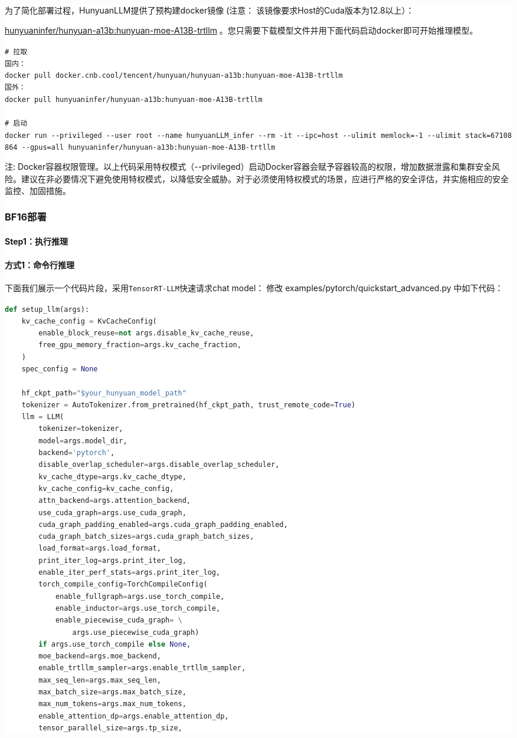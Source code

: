 为了简化部署过程，HunyuanLLM提供了预构建docker镜像 (注意： 该镜像要求Host的Cuda版本为12.8以上）：

[hunyuaninfer/hunyuan-a13b:hunyuan-moe-A13B-trtllm](https://hub.docker.com/r/hunyuaninfer/hunyuan-a13b/tags) 。您只需要下载模型文件并用下面代码启动docker即可开始推理模型。
```shell
# 拉取
国内：
docker pull docker.cnb.cool/tencent/hunyuan/hunyuan-a13b:hunyuan-moe-A13B-trtllm
国外：
docker pull hunyuaninfer/hunyuan-a13b:hunyuan-moe-A13B-trtllm

# 启动
docker run --privileged --user root --name hunyuanLLM_infer --rm -it --ipc=host --ulimit memlock=-1 --ulimit stack=67108864 --gpus=all hunyuaninfer/hunyuan-a13b:hunyuan-moe-A13B-trtllm     
```

注: Docker容器权限管理。以上代码采用特权模式（--privileged）启动Docker容器会赋予容器较高的权限，增加数据泄露和集群安全风险。建议在非必要情况下避免使用特权模式，以降低安全威胁。对于必须使用特权模式的场景，应进行严格的安全评估，并实施相应的安全监控、加固措施。

### BF16部署

#### Step1：执行推理

#### 方式1：命令行推理

下面我们展示一个代码片段，采用`TensorRT-LLM`快速请求chat model：
修改 examples/pytorch/quickstart_advanced.py 中如下代码：


```python
def setup_llm(args):
    kv_cache_config = KvCacheConfig(
        enable_block_reuse=not args.disable_kv_cache_reuse,
        free_gpu_memory_fraction=args.kv_cache_fraction,
    )
    spec_config = None
    
    hf_ckpt_path="$your_hunyuan_model_path"
    tokenizer = AutoTokenizer.from_pretrained(hf_ckpt_path, trust_remote_code=True)
    llm = LLM(
        tokenizer=tokenizer,
        model=args.model_dir,
        backend='pytorch',
        disable_overlap_scheduler=args.disable_overlap_scheduler,
        kv_cache_dtype=args.kv_cache_dtype,
        kv_cache_config=kv_cache_config,
        attn_backend=args.attention_backend,
        use_cuda_graph=args.use_cuda_graph,
        cuda_graph_padding_enabled=args.cuda_graph_padding_enabled,
        cuda_graph_batch_sizes=args.cuda_graph_batch_sizes,
        load_format=args.load_format,
        print_iter_log=args.print_iter_log,
        enable_iter_perf_stats=args.print_iter_log,
        torch_compile_config=TorchCompileConfig(
            enable_fullgraph=args.use_torch_compile,
            enable_inductor=args.use_torch_compile,
            enable_piecewise_cuda_graph= \
                args.use_piecewise_cuda_graph)
        if args.use_torch_compile else None,
        moe_backend=args.moe_backend,
        enable_trtllm_sampler=args.enable_trtllm_sampler,
        max_seq_len=args.max_seq_len,
        max_batch_size=args.max_batch_size,
        max_num_tokens=args.max_num_tokens,
        enable_attention_dp=args.enable_attention_dp,
        tensor_parallel_size=args.tp_size,
```